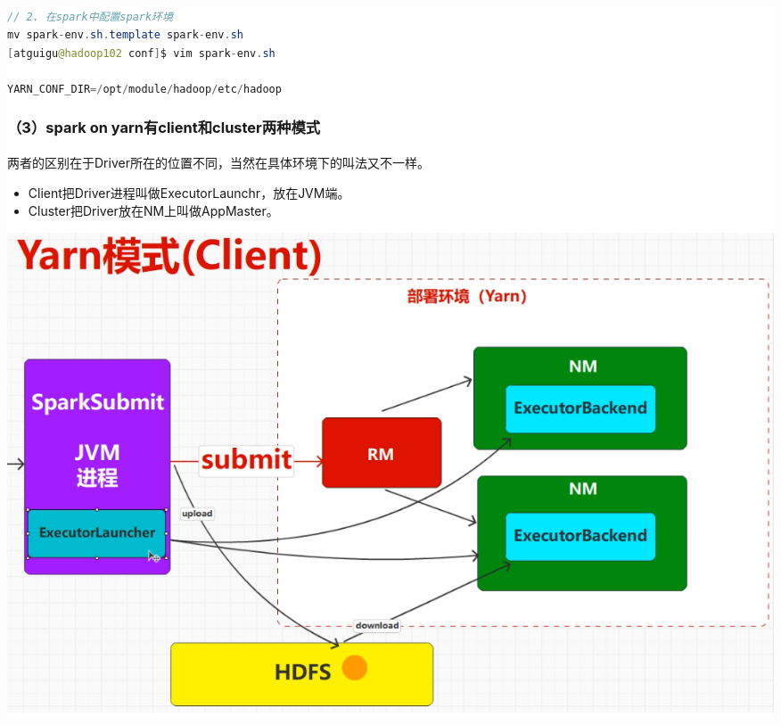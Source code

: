 ```java
// 2. 在spark中配置spark环境
mv spark-env.sh.template spark-env.sh
[atguigu@hadoop102 conf]$ vim spark-env.sh

YARN_CONF_DIR=/opt/module/hadoop/etc/hadoop
```

### （3）spark on yarn有client和cluster两种模式

两者的区别在于Driver所在的位置不同，当然在具体环境下的叫法又不一样。

- Client把Driver进程叫做ExecutorLaunchr，放在JVM端。
- Cluster把Driver放在NM上叫做AppMaster。

![](images\1_4.png)
